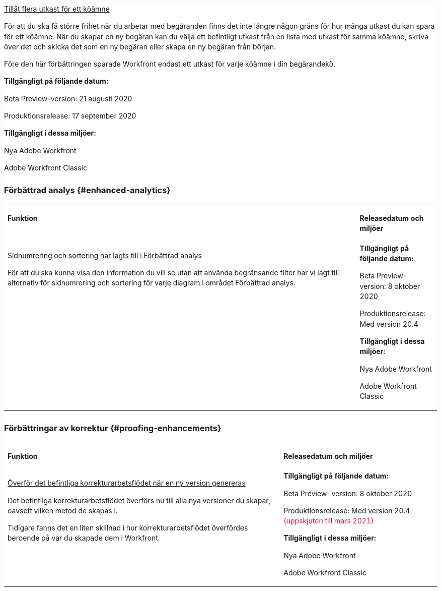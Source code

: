    <td> <p><a href="../../../product-announcements/product-releases/20.4-release-activity/20-4-project-mgt-enhancements.md#allow" class="MCXref xref" xrefformat="{para}">Tillåt flera utkast för ett köämne</a> </p> <p>För att du ska få större frihet när du arbetar med begäranden finns det inte längre någon gräns för hur många utkast du kan spara för ett köämne. När du skapar en ny begäran kan du välja ett befintligt utkast från en lista med utkast för samma köämne, skriva över det och skicka det som en ny begäran eller skapa en ny begäran från början. </p> <p>Före den här förbättringen sparade Workfront endast ett utkast för varje köämne i din begärandekö. </p> </td> 
   <td><strong>Tillgängligt på följande datum:</strong> <p>Beta Preview-version: 21 augusti 2020</p> <p>Produktionsrelease: 17 september 2020</p> <p><strong>Tillgängligt i dessa miljöer:</strong> </p> <p>Nya Adobe Workfront </p> <p>Adobe Workfront Classic </p> </td> 
  </tr> 
 </tbody> 
</table>

### Förbättrad analys  {#enhanced-analytics}

<table style="table-layout:auto"> 
 <col> 
 <col> 
 <tbody> 
  <tr> 
   <td> <p><strong>Funktion</strong> </p> </td> 
   <td> <p><strong>Releasedatum och miljöer</strong> </p> </td> 
  </tr> 
  <tr data-mc-conditions=""> 
   <td> <p><a href="../../../product-announcements/product-releases/20.4-release-activity/20-4-analytics-enhancements.md#paginati" class="MCXref xref" xrefformat="{para}">Sidnumrering och sortering har lagts till i Förbättrad analys</a> </p> <p>För att du ska kunna visa den information du vill se utan att använda begränsande filter har vi lagt till alternativ för sidnumrering och sortering för varje diagram i området Förbättrad analys.</p> </td> 
   <td><strong>Tillgängligt på följande datum:</strong> <p>Beta Preview-version: 8 oktober 2020</p> <p>Produktionsrelease: Med version 20.4</p> <p><strong>Tillgängligt i dessa miljöer:</strong> </p> <p>Nya Adobe Workfront </p> <p>Adobe Workfront Classic </p> </td> 
  </tr> 
 </tbody> 
</table>

### Förbättringar av korrektur {#proofing-enhancements}

<table style="table-layout:auto"> 
 <col> 
 <col> 
 <tbody> 
  <tr> 
   <td> <p><strong>Funktion</strong> </p> </td> 
   <td> <p><strong>Releasedatum och miljöer</strong> </p> </td> 
  </tr> 
  <tr data-mc-conditions=""> 
   <td> <p><a href="../../../product-announcements/product-releases/20.4-release-activity/20-4-proof-enhancements.md#carry" class="MCXref xref" xrefformat="{para}">Överför det befintliga korrekturarbetsflödet när en ny version genereras</a> </p> <p>Det befintliga korrekturarbetsflödet överförs nu till alla nya versioner du skapar, oavsett vilken metod de skapas i.</p> <p>Tidigare fanns det en liten skillnad i hur korrekturarbetsflödet överfördes beroende på var du skapade dem i Workfront.</p> </td> 
   <td><strong>Tillgängligt på följande datum:</strong> <p>Beta Preview-version: 8 oktober 2020</p> <p>Produktionsrelease: Med version 20.4 <span class="uitext" style="color: #dc143c;"> (uppskjuten till mars 2021)</span></p> <p><strong>Tillgängligt i dessa miljöer:</strong> </p> <p>Nya Adobe Workfront </p> <p>Adobe Workfront Classic </p> </td> 
  </tr> 
  <tr data-mc-conditions=""> 